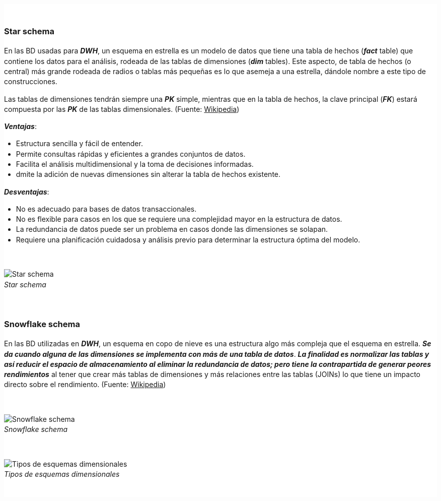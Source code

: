 <p><br></p>

### Star schema

En las BD usadas para **_DWH_**, un esquema en estrella es un modelo de datos que tiene una tabla de hechos (**_fact_** table) que contiene los datos para el análisis, rodeada de las tablas de dimensiones (**_dim_** tables). Este aspecto, de tabla de hechos (o central) más grande rodeada de radios o tablas más pequeñas es lo que asemeja a una estrella, dándole nombre a este tipo de construcciones.  

Las tablas de dimensiones tendrán siempre una **_PK_** simple, mientras que en la tabla de hechos, la clave principal (**_FK_**) estará compuesta por las **_PK_** de las tablas dimensionales. (Fuente: [Wikipedia](https://es.wikipedia.org/wiki/Esquema_en_estrella))  

**_Ventajas_**:
- Estructura sencilla y fácil de entender.  
- Permite consultas rápidas y eficientes a grandes conjuntos de datos.  
- Facilita el análisis multidimensional y la toma de decisiones informadas.  
- dmite la adición de nuevas dimensiones sin alterar la tabla de hechos existente.  

**_Desventajas_**:
- No es adecuado para bases de datos transaccionales.  
- No es flexible para casos en los que se requiere una complejidad mayor en la estructura de datos.
- La redundancia de datos puede ser un problema en casos donde las dimensiones se solapan.
- Requiere una planificación cuidadosa y análisis previo para determinar la estructura óptima del modelo.

<p><br></p>

![Star schema](https://i.imgur.com/rnSXwhh.png)  
_Star schema_  

<p><br></p>

### Snowflake schema

En las BD utilizadas en **_DWH_**, un esquema en copo de nieve es una estructura algo más compleja que el esquema en estrella. **_Se da cuando alguna de las dimensiones se implementa con más de una tabla de datos_**. **_La finalidad es normalizar las tablas y así reducir el espacio de almacenamiento al eliminar la redundancia de datos; pero tiene la contrapartida de generar peores rendimientos_** al tener que crear más tablas de dimensiones y más relaciones entre las tablas (JOINs) lo que tiene un impacto directo sobre el rendimiento. (Fuente: [Wikipedia](https://es.wikipedia.org/wiki/Esquema_en_copo_de_nieve))  

<p><br></p>

![Snowflake schema](https://i.imgur.com/eF9u4nd.png)  
_Snowflake schema_  

<p><br></p>

![Tipos de esquemas dimensionales](https://i.imgur.com/z79R1m2.png)  
_Tipos de esquemas dimensionales_

<p><br></p>
